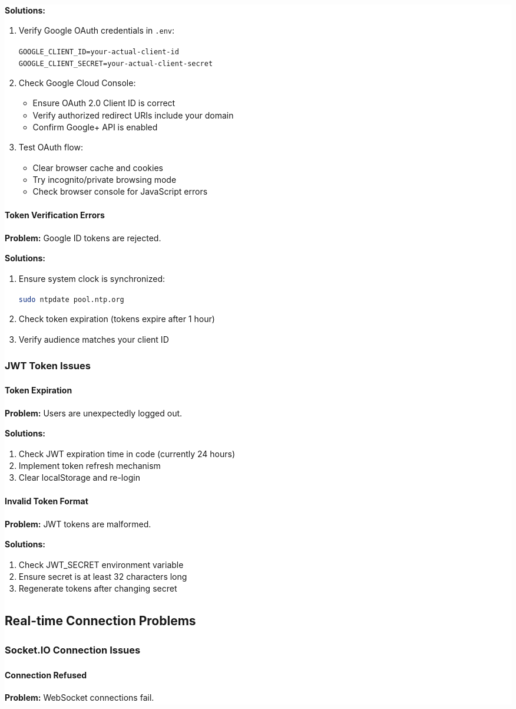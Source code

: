 **Solutions:**
1. Verify Google OAuth credentials in `.env`:
   ```env
   GOOGLE_CLIENT_ID=your-actual-client-id
   GOOGLE_CLIENT_SECRET=your-actual-client-secret
   ```

2. Check Google Cloud Console:
   - Ensure OAuth 2.0 Client ID is correct
   - Verify authorized redirect URIs include your domain
   - Confirm Google+ API is enabled

3. Test OAuth flow:
   - Clear browser cache and cookies
   - Try incognito/private browsing mode
   - Check browser console for JavaScript errors

#### Token Verification Errors
**Problem:** Google ID tokens are rejected.

**Solutions:**
1. Ensure system clock is synchronized:
   ```bash
   sudo ntpdate pool.ntp.org
   ```

2. Check token expiration (tokens expire after 1 hour)
3. Verify audience matches your client ID

### JWT Token Issues

#### Token Expiration
**Problem:** Users are unexpectedly logged out.

**Solutions:**
1. Check JWT expiration time in code (currently 24 hours)
2. Implement token refresh mechanism
3. Clear localStorage and re-login

#### Invalid Token Format
**Problem:** JWT tokens are malformed.

**Solutions:**
1. Check JWT_SECRET environment variable
2. Ensure secret is at least 32 characters long
3. Regenerate tokens after changing secret

## Real-time Connection Problems

### Socket.IO Connection Issues

#### Connection Refused
**Problem:** WebSocket connections fail.
